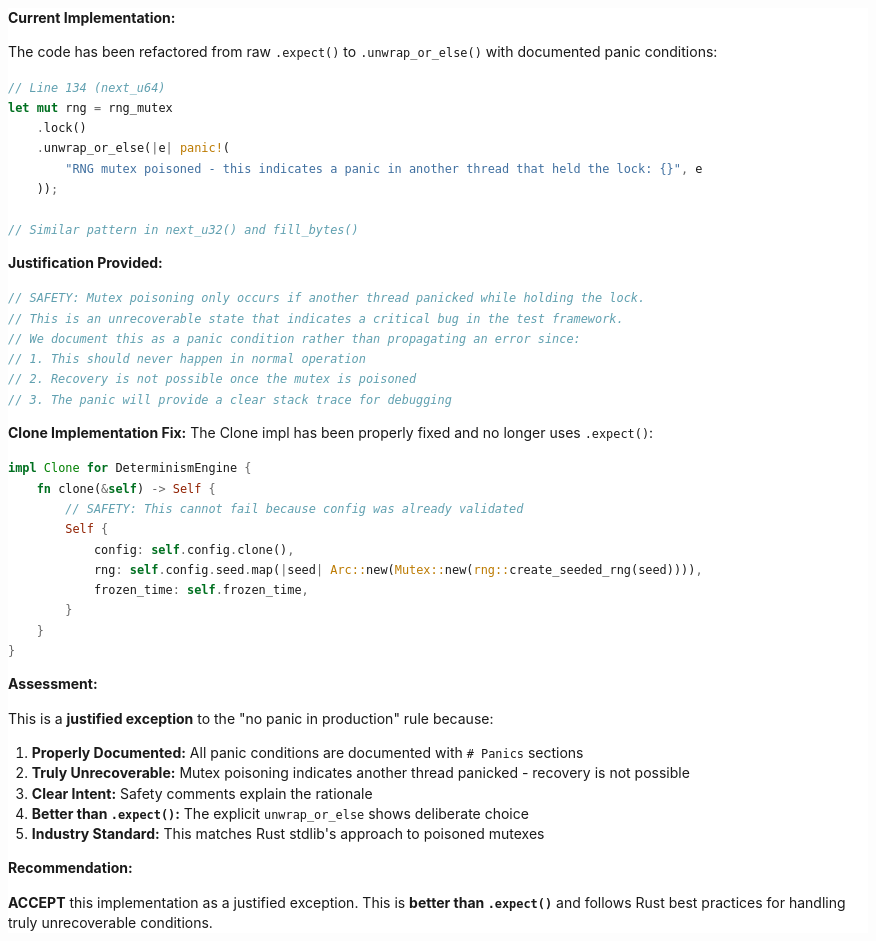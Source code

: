 **Current Implementation:**

The code has been refactored from raw `.expect()` to `.unwrap_or_else()` with documented panic conditions:

```rust
// Line 134 (next_u64)
let mut rng = rng_mutex
    .lock()
    .unwrap_or_else(|e| panic!(
        "RNG mutex poisoned - this indicates a panic in another thread that held the lock: {}", e
    ));

// Similar pattern in next_u32() and fill_bytes()
```

**Justification Provided:**
```rust
// SAFETY: Mutex poisoning only occurs if another thread panicked while holding the lock.
// This is an unrecoverable state that indicates a critical bug in the test framework.
// We document this as a panic condition rather than propagating an error since:
// 1. This should never happen in normal operation
// 2. Recovery is not possible once the mutex is poisoned
// 3. The panic will provide a clear stack trace for debugging
```

**Clone Implementation Fix:**
The Clone impl has been properly fixed and no longer uses `.expect()`:
```rust
impl Clone for DeterminismEngine {
    fn clone(&self) -> Self {
        // SAFETY: This cannot fail because config was already validated
        Self {
            config: self.config.clone(),
            rng: self.config.seed.map(|seed| Arc::new(Mutex::new(rng::create_seeded_rng(seed)))),
            frozen_time: self.frozen_time,
        }
    }
}
```

**Assessment:**

This is a **justified exception** to the "no panic in production" rule because:

1. **Properly Documented:** All panic conditions are documented with `# Panics` sections
2. **Truly Unrecoverable:** Mutex poisoning indicates another thread panicked - recovery is not possible
3. **Clear Intent:** Safety comments explain the rationale
4. **Better than `.expect()`:** The explicit `unwrap_or_else` shows deliberate choice
5. **Industry Standard:** This matches Rust stdlib's approach to poisoned mutexes

**Recommendation:**

**ACCEPT** this implementation as a justified exception. This is **better than `.expect()`** and follows Rust best practices for handling truly unrecoverable conditions.
